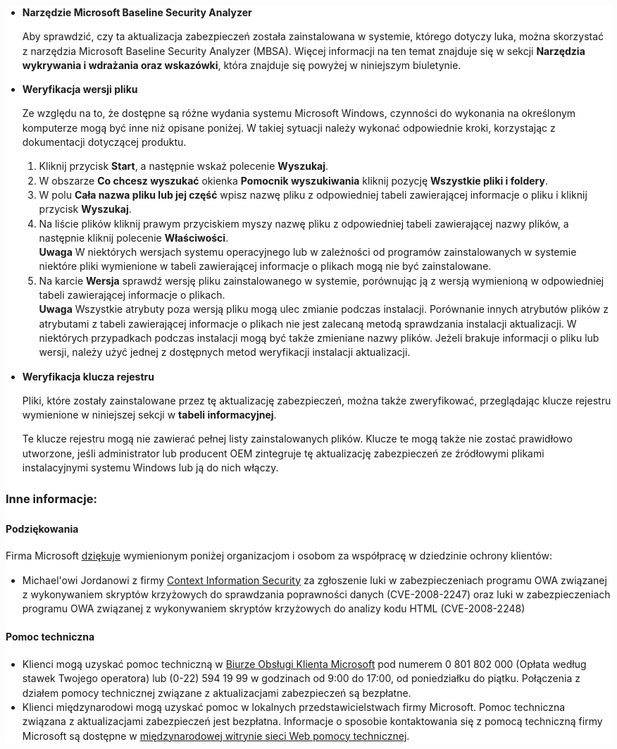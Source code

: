 -   **Narzędzie Microsoft Baseline Security Analyzer**  

    Aby sprawdzić, czy ta aktualizacja zabezpieczeń została zainstalowana w systemie, którego dotyczy luka, można skorzystać z narzędzia Microsoft Baseline Security Analyzer (MBSA). Więcej informacji na ten temat znajduje się w sekcji **Narzędzia wykrywania i wdrażania oraz wskazówki**, która znajduje się powyżej w niniejszym biuletynie.

-   **Weryfikacja wersji pliku**  

    Ze względu na to, że dostępne są różne wydania systemu Microsoft Windows, czynności do wykonania na określonym komputerze mogą być inne niż opisane poniżej. W takiej sytuacji należy wykonać odpowiednie kroki, korzystając z dokumentacji dotyczącej produktu.

    1.  Kliknij przycisk **Start**, a następnie wskaż polecenie **Wyszukaj**.
    2.  W obszarze **Co chcesz wyszukać** okienka **Pomocnik wyszukiwania** kliknij pozycję **Wszystkie pliki i foldery**.
    3.  W polu **Cała nazwa pliku lub jej część** wpisz nazwę pliku z odpowiedniej tabeli zawierającej informacje o pliku i kliknij przycisk **Wyszukaj**.
    4.  Na liście plików kliknij prawym przyciskiem myszy nazwę pliku z odpowiedniej tabeli zawierającej nazwy plików, a następnie kliknij polecenie **Właściwości**.  
        **Uwaga** W niektórych wersjach systemu operacyjnego lub w zależności od programów zainstalowanych w systemie niektóre pliki wymienione w tabeli zawierającej informacje o plikach mogą nie być zainstalowane.
    5.  Na karcie **Wersja** sprawdź wersję pliku zainstalowanego w systemie, porównując ją z wersją wymienioną w odpowiedniej tabeli zawierającej informacje o plikach.  
        **Uwaga** Wszystkie atrybuty poza wersją pliku mogą ulec zmianie podczas instalacji. Porównanie innych atrybutów plików z atrybutami z tabeli zawierającej informacje o plikach nie jest zalecaną metodą sprawdzania instalacji aktualizacji. W niektórych przypadkach podczas instalacji mogą być także zmieniane nazwy plików. Jeżeli brakuje informacji o pliku lub wersji, należy użyć jednej z dostępnych metod weryfikacji instalacji aktualizacji.

-   **Weryfikacja klucza rejestru**  

    Pliki, które zostały zainstalowane przez tę aktualizację zabezpieczeń, można także zweryfikować, przeglądając klucze rejestru wymienione w niniejszej sekcji w **tabeli informacyjnej**.

    Te klucze rejestru mogą nie zawierać pełnej listy zainstalowanych plików. Klucze te mogą także nie zostać prawidłowo utworzone, jeśli administrator lub producent OEM zintegruje tę aktualizację zabezpieczeń ze źródłowymi plikami instalacyjnymi systemu Windows lub ją do nich włączy.

### Inne informacje:

#### Podziękowania

Firma Microsoft [dziękuje](http://go.microsoft.com/fwlink/?linkid=21127) wymienionym poniżej organizacjom i osobom za współpracę w dziedzinie ochrony klientów:

-   Michael'owi Jordanowi z firmy [Context Information Security](http://www.contextis.co.uk/) za zgłoszenie luki w zabezpieczeniach programu OWA związanej z wykonywaniem skryptów krzyżowych do sprawdzania poprawności danych (CVE-2008-2247) oraz luki w zabezpieczeniach programu OWA związanej z wykonywaniem skryptów krzyżowych do analizy kodu HTML (CVE-2008-2248)

#### Pomoc techniczna

-   Klienci mogą uzyskać pomoc techniczną w [Biurze Obsługi Klienta Microsoft](http://go.microsoft.com/fwlink/?linkid=21131) pod numerem 0 801 802 000 (Opłata według stawek Twojego operatora) lub (0-22) 594 19 99 w godzinach od 9:00 do 17:00, od poniedziałku do piątku. Połączenia z działem pomocy technicznej związane z aktualizacjami zabezpieczeń są bezpłatne.
-   Klienci międzynarodowi mogą uzyskać pomoc w lokalnych przedstawicielstwach firmy Microsoft. Pomoc techniczna związana z aktualizacjami zabezpieczeń jest bezpłatna. Informacje o sposobie kontaktowania się z pomocą techniczną firmy Microsoft są dostępne w [międzynarodowej witrynie sieci Web pomocy technicznej](http://go.microsoft.com/fwlink/?linkid=21155).
